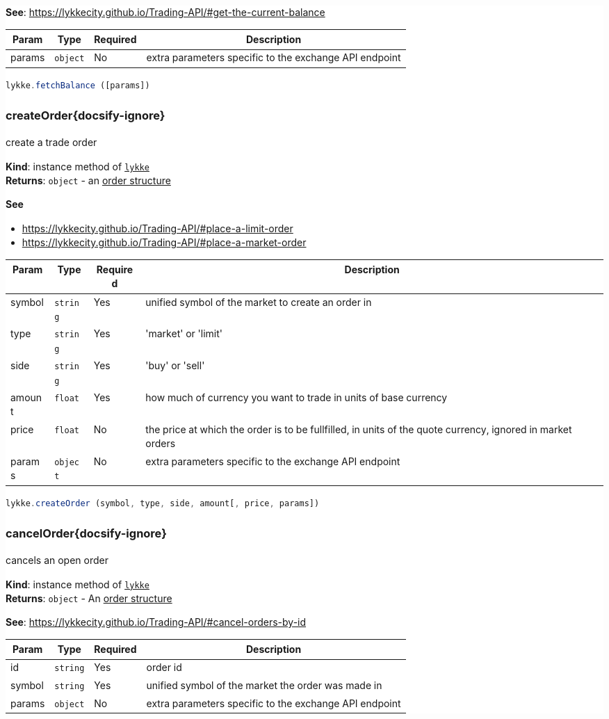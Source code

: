 **See**: https://lykkecity.github.io/Trading-API/#get-the-current-balance  

| Param | Type | Required | Description |
| --- | --- | --- | --- |
| params | <code>object</code> | No | extra parameters specific to the exchange API endpoint |


```javascript
lykke.fetchBalance ([params])
```


<a name="createOrder" id="createorder"></a>

### createOrder{docsify-ignore}
create a trade order

**Kind**: instance method of [<code>lykke</code>](#lykke)  
**Returns**: <code>object</code> - an [order structure](https://docs.ccxt.com/#/?id=order-structure)

**See**

- https://lykkecity.github.io/Trading-API/#place-a-limit-order
- https://lykkecity.github.io/Trading-API/#place-a-market-order


| Param | Type | Required | Description |
| --- | --- | --- | --- |
| symbol | <code>string</code> | Yes | unified symbol of the market to create an order in |
| type | <code>string</code> | Yes | 'market' or 'limit' |
| side | <code>string</code> | Yes | 'buy' or 'sell' |
| amount | <code>float</code> | Yes | how much of currency you want to trade in units of base currency |
| price | <code>float</code> | No | the price at which the order is to be fullfilled, in units of the quote currency, ignored in market orders |
| params | <code>object</code> | No | extra parameters specific to the exchange API endpoint |


```javascript
lykke.createOrder (symbol, type, side, amount[, price, params])
```


<a name="cancelOrder" id="cancelorder"></a>

### cancelOrder{docsify-ignore}
cancels an open order

**Kind**: instance method of [<code>lykke</code>](#lykke)  
**Returns**: <code>object</code> - An [order structure](https://docs.ccxt.com/#/?id=order-structure)

**See**: https://lykkecity.github.io/Trading-API/#cancel-orders-by-id  

| Param | Type | Required | Description |
| --- | --- | --- | --- |
| id | <code>string</code> | Yes | order id |
| symbol | <code>string</code> | Yes | unified symbol of the market the order was made in |
| params | <code>object</code> | No | extra parameters specific to the exchange API endpoint |
